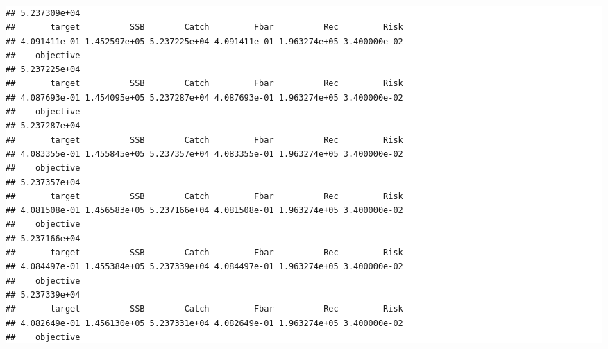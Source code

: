     ## 5.237309e+04 
    ##       target          SSB        Catch         Fbar          Rec         Risk 
    ## 4.091411e-01 1.452597e+05 5.237225e+04 4.091411e-01 1.963274e+05 3.400000e-02 
    ##    objective 
    ## 5.237225e+04 
    ##       target          SSB        Catch         Fbar          Rec         Risk 
    ## 4.087693e-01 1.454095e+05 5.237287e+04 4.087693e-01 1.963274e+05 3.400000e-02 
    ##    objective 
    ## 5.237287e+04 
    ##       target          SSB        Catch         Fbar          Rec         Risk 
    ## 4.083355e-01 1.455845e+05 5.237357e+04 4.083355e-01 1.963274e+05 3.400000e-02 
    ##    objective 
    ## 5.237357e+04 
    ##       target          SSB        Catch         Fbar          Rec         Risk 
    ## 4.081508e-01 1.456583e+05 5.237166e+04 4.081508e-01 1.963274e+05 3.400000e-02 
    ##    objective 
    ## 5.237166e+04 
    ##       target          SSB        Catch         Fbar          Rec         Risk 
    ## 4.084497e-01 1.455384e+05 5.237339e+04 4.084497e-01 1.963274e+05 3.400000e-02 
    ##    objective 
    ## 5.237339e+04 
    ##       target          SSB        Catch         Fbar          Rec         Risk 
    ## 4.082649e-01 1.456130e+05 5.237331e+04 4.082649e-01 1.963274e+05 3.400000e-02 
    ##    objective 